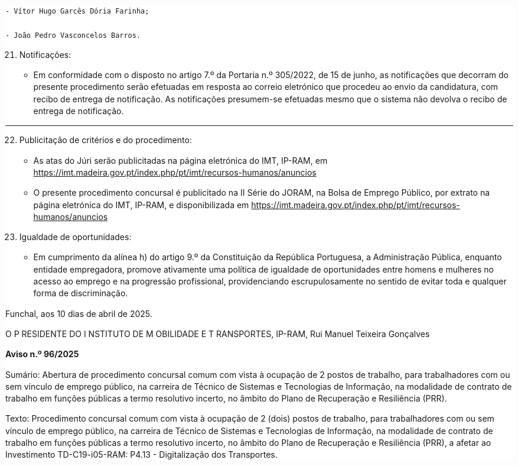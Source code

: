     - Vítor Hugo Garcês Dória Farinha;

    - João Pedro Vasconcelos Barros.

21. Notificações:

    - Em conformidade com o disposto no artigo 7.º da Portaria n.º 305/2022, de 15 de junho, as notificações que
decorram do presente procedimento serão efetuadas em resposta ao correio eletrónico que procedeu ao envio da
candidatura, com recibo de entrega de notificação.
As notificações presumem-se efetuadas mesmo que o sistema não devolva o recibo de entrega de notificação.




---

22. Publicitação de critérios e do procedimento:

      - As atas do Júri serão publicitadas na página eletrónica do IMT, IP-RAM, em
https://imt.madeira.gov.pt/index.php/pt/imt/recursos-humanos/anuncios

      - O presente procedimento concursal é publicitado na II Série do JORAM, na Bolsa de Emprego Público, por
extrato na página eletrónica do IMT, IP-RAM, e disponibilizada em
https://imt.madeira.gov.pt/index.php/pt/imt/recursos-humanos/anuncios

23. Igualdade de oportunidades:

      - Em cumprimento da alínea h) do artigo 9.º da Constituição da República Portuguesa, a Administração Pública,
enquanto entidade empregadora, promove ativamente uma política de igualdade de oportunidades entre homens
e mulheres no acesso ao emprego e na progressão profissional, providenciando escrupulosamente no sentido de
evitar toda e qualquer forma de discriminação.

Funchal, aos 10 dias de abril de 2025.

O P RESIDENTE DO I NSTITUTO DE M OBILIDADE E T RANSPORTES, IP-RAM, Rui Manuel Teixeira Gonçalves


**Aviso n.º 96/2025**


Sumário:
Abertura de procedimento concursal comum com vista à ocupação de 2 postos de trabalho, para trabalhadores com ou sem vínculo de
emprego público, na carreira de Técnico de Sistemas e Tecnologias de Informação, na modalidade de contrato de trabalho em funções
públicas a termo resolutivo incerto, no âmbito do Plano de Recuperação e Resiliência (PRR).

Texto:
Procedimento concursal comum com vista à ocupação de 2 (dois) postos de trabalho, para trabalhadores com ou sem
vínculo de emprego público, na carreira de Técnico de Sistemas e Tecnologias de Informação, na modalidade de contrato de
trabalho em funções públicas a termo resolutivo incerto, no âmbito do Plano de Recuperação e Resiliência (PRR), a afetar ao
Investimento TD-C19-i05-RAM: P4.13 - Digitalização dos Transportes.
